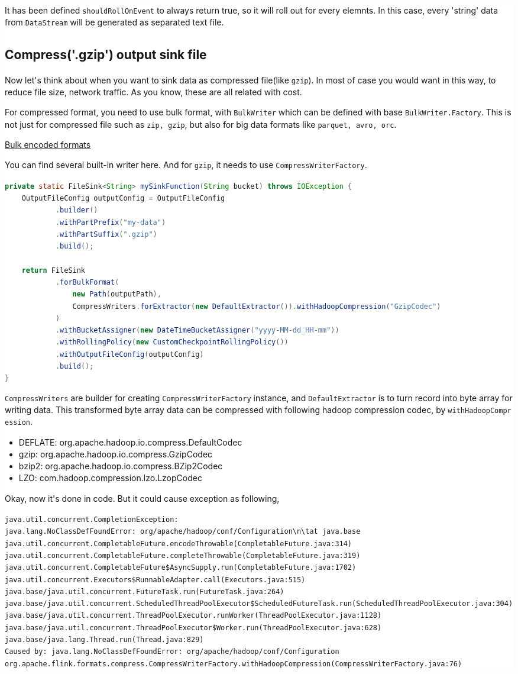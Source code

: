 It has been defined `shouldRollOnEvent` to always return true, so it will roll out for every elemnts. In this case, every 'string' data from `DataStream` will be generated as separated text file.


## Compress('.gzip') output sink file
Now let's think about when you want to sink data as compressed file(like `gzip`). In most of case you would want in this way, to reduce file size, network traffic. As you know, these are all related with cost.

For compressed format, you need to use bulk format, with `BulkWriter` which can be defined with base `BulkWriter.Factory`. This is not just for compressed file such as `zip, gzip`, but also for big data formats like `parquet, avro, orc`.

[Bulk encoded formats](https://nightlies.apache.org/flink/flink-docs-release-1.13/docs/connectors/datastream/file_sink/#bulk-encoded-formats)

You can find several built-in writer here. And for `gzip`, it needs to use `CompressWriterFactory`.

```java
private static FileSink<String> mySinkFunction(String bucket) throws IOException {
    OutputFileConfig outputConfig = OutputFileConfig
            .builder()
            .withPartPrefix("my-data")
            .withPartSuffix(".gzip")
            .build();

    return FileSink
            .forBulkFormat(
            	new Path(outputPath),
            	CompressWriters.forExtractor(new DefaultExtractor()).withHadoopCompression("GzipCodec")
            )
            .withBucketAssigner(new DateTimeBucketAssigner("yyyy-MM-dd_HH-mm"))
            .withRollingPolicy(new CustomCheckpointRollingPolicy())
            .withOutputFileConfig(outputConfig)
            .build();
}
```

`CompressWriters` are builder for creating `CompressWriterFactory` instance, and `DefaultExtractor` is to turn record into byte array for writing data. This transformed byte array data can be compressed with following hadoop compression codec, by `withHadoopCompression`.

- DEFLATE: org.apache.hadoop.io.compress.DefaultCodec
- gzip: org.apache.hadoop.io.compress.GzipCodec
- bzip2: org.apache.hadoop.io.compress.BZip2Codec
- LZO: com.hadoop.compression.lzo.LzopCodec

Okay, now it's done in code. But it could cause exception as following,

```
java.util.concurrent.CompletionException: 
java.lang.NoClassDefFoundError: org/apache/hadoop/conf/Configuration\n\tat java.base
java.util.concurrent.CompletableFuture.encodeThrowable(CompletableFuture.java:314)
java.util.concurrent.CompletableFuture.completeThrowable(CompletableFuture.java:319)
java.util.concurrent.CompletableFuture$AsyncSupply.run(CompletableFuture.java:1702)
java.util.concurrent.Executors$RunnableAdapter.call(Executors.java:515)
java.base/java.util.concurrent.FutureTask.run(FutureTask.java:264)
java.base/java.util.concurrent.ScheduledThreadPoolExecutor$ScheduledFutureTask.run(ScheduledThreadPoolExecutor.java:304)
java.base/java.util.concurrent.ThreadPoolExecutor.runWorker(ThreadPoolExecutor.java:1128)
java.base/java.util.concurrent.ThreadPoolExecutor$Worker.run(ThreadPoolExecutor.java:628)
java.base/java.lang.Thread.run(Thread.java:829)
Caused by: java.lang.NoClassDefFoundError: org/apache/hadoop/conf/Configuration
org.apache.flink.formats.compress.CompressWriterFactory.withHadoopCompression(CompressWriterFactory.java:76)
```

